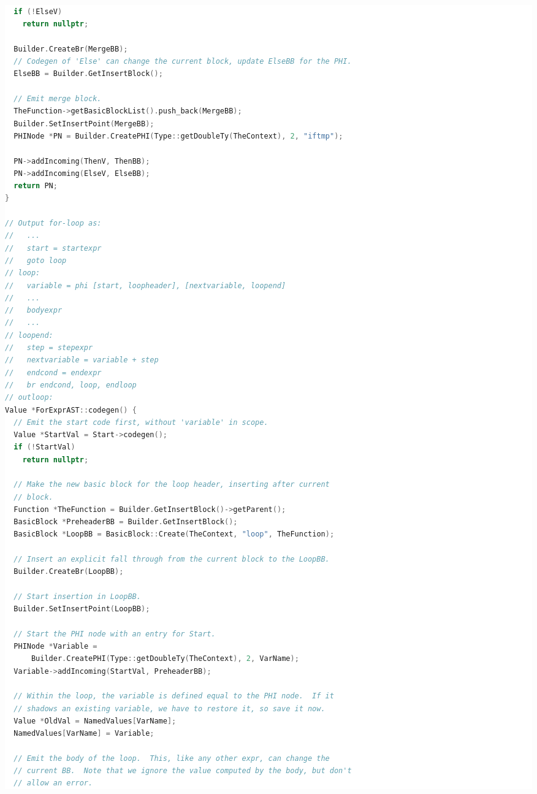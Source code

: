 ```C++
  if (!ElseV)
    return nullptr;

  Builder.CreateBr(MergeBB);
  // Codegen of 'Else' can change the current block, update ElseBB for the PHI.
  ElseBB = Builder.GetInsertBlock();

  // Emit merge block.
  TheFunction->getBasicBlockList().push_back(MergeBB);
  Builder.SetInsertPoint(MergeBB);
  PHINode *PN = Builder.CreatePHI(Type::getDoubleTy(TheContext), 2, "iftmp");

  PN->addIncoming(ThenV, ThenBB);
  PN->addIncoming(ElseV, ElseBB);
  return PN;
}

// Output for-loop as:
//   ...
//   start = startexpr
//   goto loop
// loop:
//   variable = phi [start, loopheader], [nextvariable, loopend]
//   ...
//   bodyexpr
//   ...
// loopend:
//   step = stepexpr
//   nextvariable = variable + step
//   endcond = endexpr
//   br endcond, loop, endloop
// outloop:
Value *ForExprAST::codegen() {
  // Emit the start code first, without 'variable' in scope.
  Value *StartVal = Start->codegen();
  if (!StartVal)
    return nullptr;

  // Make the new basic block for the loop header, inserting after current
  // block.
  Function *TheFunction = Builder.GetInsertBlock()->getParent();
  BasicBlock *PreheaderBB = Builder.GetInsertBlock();
  BasicBlock *LoopBB = BasicBlock::Create(TheContext, "loop", TheFunction);

  // Insert an explicit fall through from the current block to the LoopBB.
  Builder.CreateBr(LoopBB);

  // Start insertion in LoopBB.
  Builder.SetInsertPoint(LoopBB);

  // Start the PHI node with an entry for Start.
  PHINode *Variable =
      Builder.CreatePHI(Type::getDoubleTy(TheContext), 2, VarName);
  Variable->addIncoming(StartVal, PreheaderBB);

  // Within the loop, the variable is defined equal to the PHI node.  If it
  // shadows an existing variable, we have to restore it, so save it now.
  Value *OldVal = NamedValues[VarName];
  NamedValues[VarName] = Variable;

  // Emit the body of the loop.  This, like any other expr, can change the
  // current BB.  Note that we ignore the value computed by the body, but don't
  // allow an error.
```